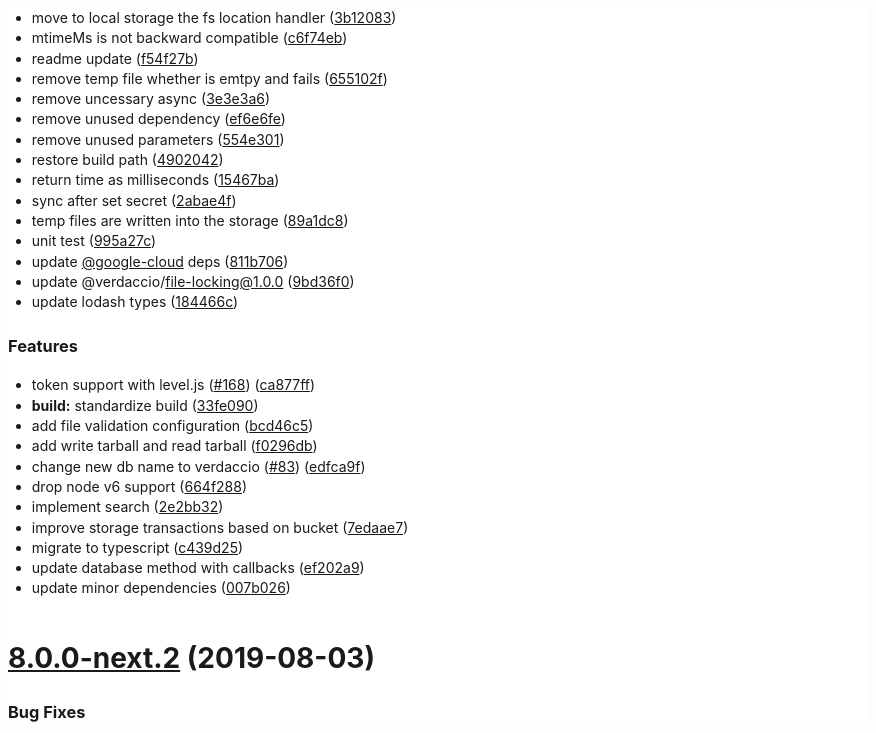 * move to local storage the fs location handler ([3b12083](https://github.com/verdaccio/monorepo/commit/3b12083))
* mtimeMs is not backward compatible ([c6f74eb](https://github.com/verdaccio/monorepo/commit/c6f74eb))
* readme update ([f54f27b](https://github.com/verdaccio/monorepo/commit/f54f27b))
* remove temp file whether is emtpy and fails ([655102f](https://github.com/verdaccio/monorepo/commit/655102f))
* remove uncessary async ([3e3e3a6](https://github.com/verdaccio/monorepo/commit/3e3e3a6))
* remove unused dependency ([ef6e6fe](https://github.com/verdaccio/monorepo/commit/ef6e6fe))
* remove unused parameters ([554e301](https://github.com/verdaccio/monorepo/commit/554e301))
* restore build path ([4902042](https://github.com/verdaccio/monorepo/commit/4902042))
* return time as milliseconds ([15467ba](https://github.com/verdaccio/monorepo/commit/15467ba))
* sync after set secret ([2abae4f](https://github.com/verdaccio/monorepo/commit/2abae4f))
* temp files are written into the storage ([89a1dc8](https://github.com/verdaccio/monorepo/commit/89a1dc8))
* unit test ([995a27c](https://github.com/verdaccio/monorepo/commit/995a27c))
* update [@google-cloud](https://github.com/google-cloud) deps ([811b706](https://github.com/verdaccio/monorepo/commit/811b706))
* update @verdaccio/file-locking@1.0.0 ([9bd36f0](https://github.com/verdaccio/monorepo/commit/9bd36f0))
* update lodash types ([184466c](https://github.com/verdaccio/monorepo/commit/184466c))


### Features

* token support with level.js ([#168](https://github.com/verdaccio/monorepo/issues/168)) ([ca877ff](https://github.com/verdaccio/monorepo/commit/ca877ff))
* **build:** standardize build ([33fe090](https://github.com/verdaccio/monorepo/commit/33fe090))
* add file validation configuration ([bcd46c5](https://github.com/verdaccio/monorepo/commit/bcd46c5))
* add write tarball and read tarball ([f0296db](https://github.com/verdaccio/monorepo/commit/f0296db))
* change new db name to verdaccio ([#83](https://github.com/verdaccio/monorepo/issues/83)) ([edfca9f](https://github.com/verdaccio/monorepo/commit/edfca9f))
* drop node v6 support ([664f288](https://github.com/verdaccio/monorepo/commit/664f288))
* implement search ([2e2bb32](https://github.com/verdaccio/monorepo/commit/2e2bb32))
* improve storage transactions based on bucket ([7edaae7](https://github.com/verdaccio/monorepo/commit/7edaae7))
* migrate to typescript ([c439d25](https://github.com/verdaccio/monorepo/commit/c439d25))
* update database method with callbacks ([ef202a9](https://github.com/verdaccio/monorepo/commit/ef202a9))
* update minor dependencies ([007b026](https://github.com/verdaccio/monorepo/commit/007b026))





# [8.0.0-next.2](https://github.com/verdaccio/monorepo/compare/v8.0.0-next.1...v8.0.0-next.2) (2019-08-03)


### Bug Fixes
